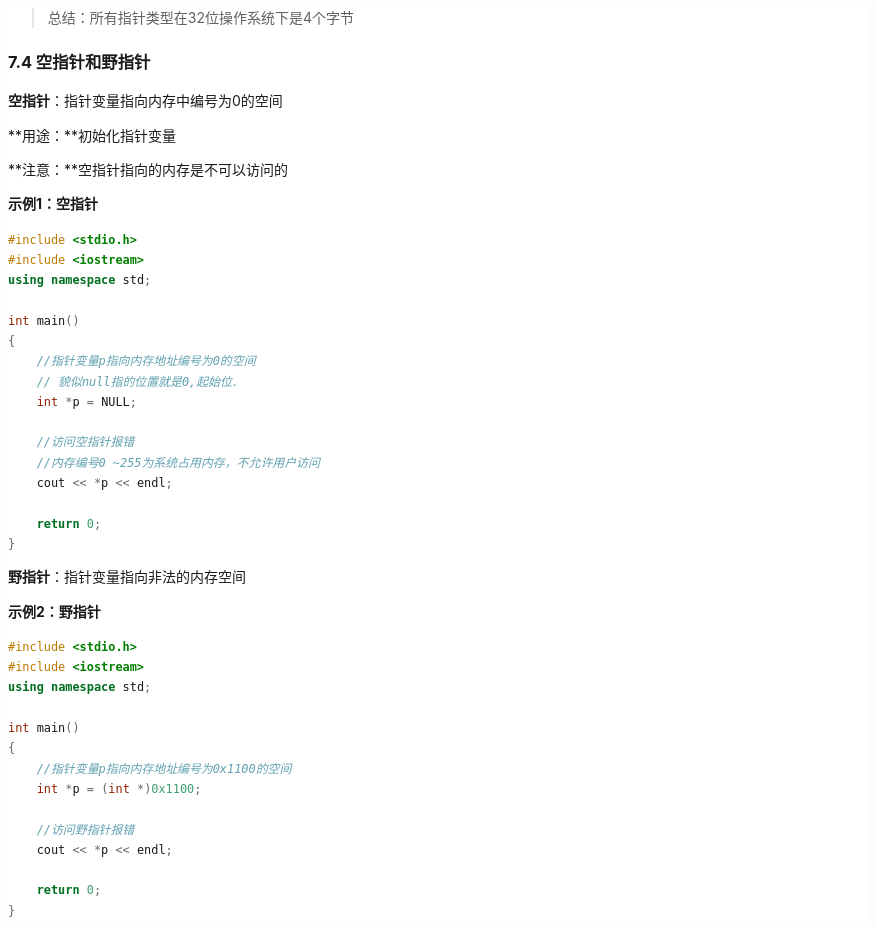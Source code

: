 > 总结：所有指针类型在32位操作系统下是4个字节





### 7.4 空指针和野指针

**空指针**：指针变量指向内存中编号为0的空间

**用途：**初始化指针变量

**注意：**空指针指向的内存是不可以访问的



**示例1：空指针**

```C++
#include <stdio.h>
#include <iostream>
using namespace std;

int main()
{
    //指针变量p指向内存地址编号为0的空间
    // 貌似null指的位置就是0,起始位.
    int *p = NULL;

    //访问空指针报错
    //内存编号0 ~255为系统占用内存，不允许用户访问
    cout << *p << endl;

    return 0;
}
```





**野指针**：指针变量指向非法的内存空间

**示例2：野指针**

```C++
#include <stdio.h>
#include <iostream>
using namespace std;

int main()
{
    //指针变量p指向内存地址编号为0x1100的空间
    int *p = (int *)0x1100;

    //访问野指针报错
    cout << *p << endl;

    return 0;
}
```
